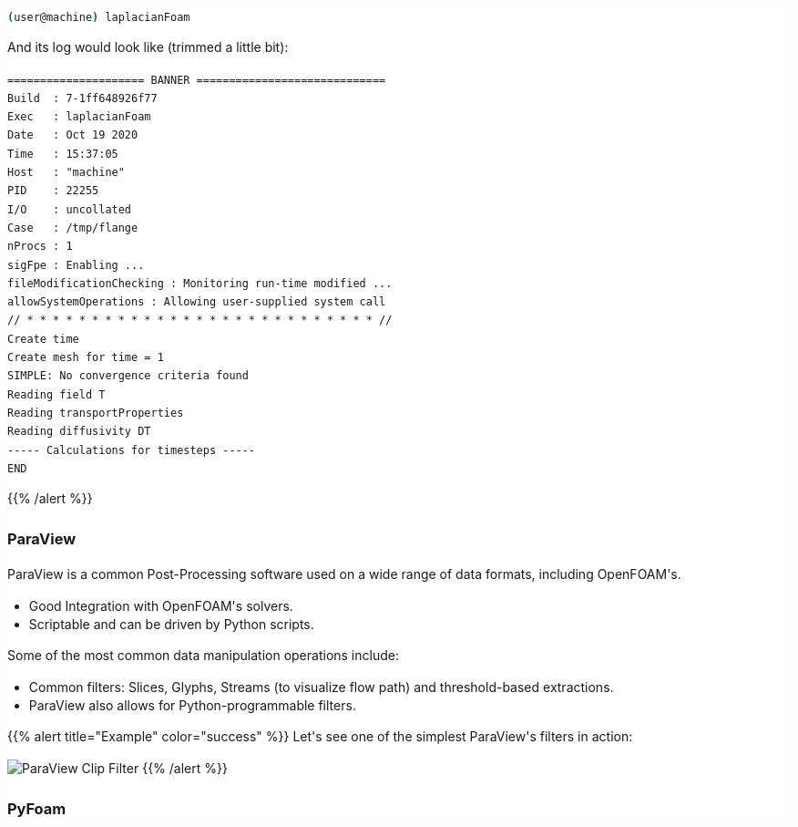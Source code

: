 ```bash
(user@machine) laplacianFoam
```

And its log would look like (trimmed a little bit):

```
===================== BANNER =============================
Build  : 7-1ff648926f77
Exec   : laplacianFoam
Date   : Oct 19 2020
Time   : 15:37:05
Host   : "machine"
PID    : 22255
I/O    : uncollated
Case   : /tmp/flange
nProcs : 1
sigFpe : Enabling ...
fileModificationChecking : Monitoring run-time modified ...
allowSystemOperations : Allowing user-supplied system call
// * * * * * * * * * * * * * * * * * * * * * * * * * * * //
Create time
Create mesh for time = 1
SIMPLE: No convergence criteria found
Reading field T
Reading transportProperties
Reading diffusivity DT
----- Calculations for timesteps -----
END
```

{{% /alert %}}


### ParaView

ParaView is a common Post-Processing software used on a wide range of
data formats, including OpenFOAM's.

- Good Integration with OpenFOAM's solvers.
- Scriptable and can be driven by Python scripts.

Some of the most common data manipulation operations include:

- Common filters: Slices, Glyphs, Streams (to visualize flow path)
  and threshold-based extractions.
- ParaView also allows for Python-programmable filters.

{{% alert title="Example" color="success" %}}
Let's see one of the simplest ParaView's filters in action:

![ParaView Clip Filter](/course/part-1/img/01.Introduction/01-clip-filter.png)
{{% /alert %}}

### PyFoam

